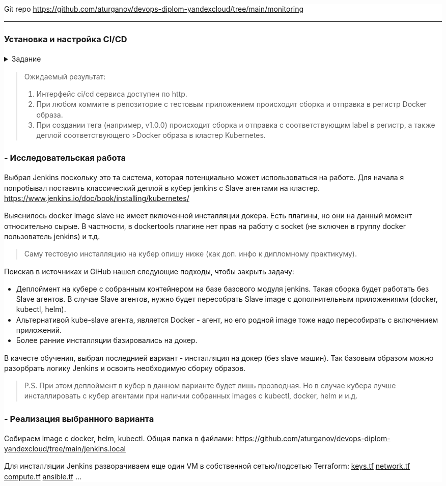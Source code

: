 Git repo
https://github.com/aturganov/devops-diplom-yandexcloud/tree/main/monitoring

---
### Установка и настройка CI/CD
<details><summary> Задание </summary></details>

>Ожидаемый результат:
>
>1. Интерфейс ci/cd сервиса доступен по http.
>2. При любом коммите в репозиторие с тестовым приложением происходит сборка и отправка в регистр Docker образа.
>3. При создании тега (например, v1.0.0) происходит сборка и отправка с соответствующим label в регистр, а также деплой соответствующего >Docker образа в кластер Kubernetes.

### - Исследовательская работа
Выбрал Jenkins поскольку это та система, которая потенциально может использоваться на работе. Для начала я попробывал поставить классический деплой в кубер jenkins c Slave агентами на кластер. https://www.jenkins.io/doc/book/installing/kubernetes/

Выяснилось docker image slave не имеет включенной инсталляции докера. Есть плагины, но они на данный момент относительно сырые. В частности, в dockertools плагине нет прав на работу с socket (не включен в группу docker пользователь jenkins) и т.д. 
> Саму тестовую инсталляцию на кубер опишу ниже (как доп. инфо к дипломному практикуму).

Поискав в источниках и GiHub нашел следующие подходы, чтобы закрыть задачу:
* Деплоймент на кубере с собранным контейнером на базе базового модуля jenkins. Такая сборка будет работать без Slave агентов.
В случае Slave агентов, нужно будет пересобрать Slave image c дополнительным приложениями (docker, kubectl, helm).
* Альтернативой kube-slave агента, является Docker - агент, но его родной image тоже надо пересобирать с включением приложений.
* Более ранние инсталляции базировались на докер.

В качесте обучения, выбрал последнией вариант - инсталляция на докер (без slave машин). Так базовым образом можно разорбрать логику Jenkins и освоить необходимую сборку образов.
>P.S. При этом деплоймент в кубер в данном варианте будет лишь прозводная. Но в случае кубера лучше инсталлировать с кубер агентами при наличии собранных images с kubectl, docker, helm и и.д.

### - Реализация выбранного варианта
Собираем image с docker, helm, kubectl.
Общая папка в файлами:
https://github.com/aturganov/devops-diplom-yandexcloud/tree/main/jenkins.local


Для инсталляции Jenkins разворачиваем еще один VM в собственной сетью/подсетью
Terraform:
[keys.tf](jenkins.local/keys.tf)
[network.tf](jenkins.local/network.tf)
[compute.tf](jenkins.local/compute.tf)
[ansible.tf](jenkins.local/ansible.tf)
...
